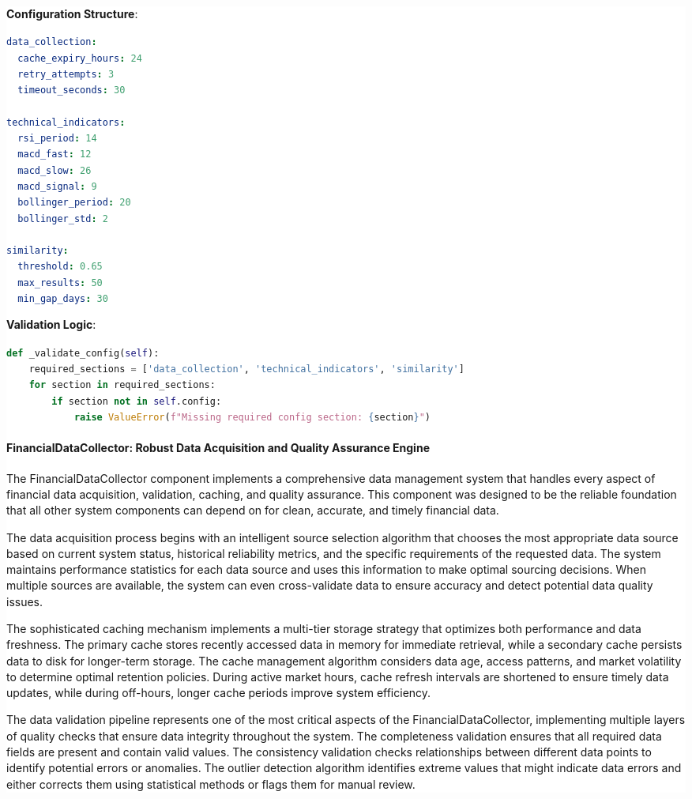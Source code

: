 **Configuration Structure**:
```yaml
data_collection:
  cache_expiry_hours: 24
  retry_attempts: 3
  timeout_seconds: 30

technical_indicators:
  rsi_period: 14
  macd_fast: 12
  macd_slow: 26
  macd_signal: 9
  bollinger_period: 20
  bollinger_std: 2

similarity:
  threshold: 0.65
  max_results: 50
  min_gap_days: 30
```

**Validation Logic**:
```python
def _validate_config(self):
    required_sections = ['data_collection', 'technical_indicators', 'similarity']
    for section in required_sections:
        if section not in self.config:
            raise ValueError(f"Missing required config section: {section}")
```

#### **FinancialDataCollector: Robust Data Acquisition and Quality Assurance Engine**

The FinancialDataCollector component implements a comprehensive data management system that handles every aspect of financial data acquisition, validation, caching, and quality assurance. This component was designed to be the reliable foundation that all other system components can depend on for clean, accurate, and timely financial data.

The data acquisition process begins with an intelligent source selection algorithm that chooses the most appropriate data source based on current system status, historical reliability metrics, and the specific requirements of the requested data. The system maintains performance statistics for each data source and uses this information to make optimal sourcing decisions. When multiple sources are available, the system can even cross-validate data to ensure accuracy and detect potential data quality issues.

The sophisticated caching mechanism implements a multi-tier storage strategy that optimizes both performance and data freshness. The primary cache stores recently accessed data in memory for immediate retrieval, while a secondary cache persists data to disk for longer-term storage. The cache management algorithm considers data age, access patterns, and market volatility to determine optimal retention policies. During active market hours, cache refresh intervals are shortened to ensure timely data updates, while during off-hours, longer cache periods improve system efficiency.

The data validation pipeline represents one of the most critical aspects of the FinancialDataCollector, implementing multiple layers of quality checks that ensure data integrity throughout the system. The completeness validation ensures that all required data fields are present and contain valid values. The consistency validation checks relationships between different data points to identify potential errors or anomalies. The outlier detection algorithm identifies extreme values that might indicate data errors and either corrects them using statistical methods or flags them for manual review.
